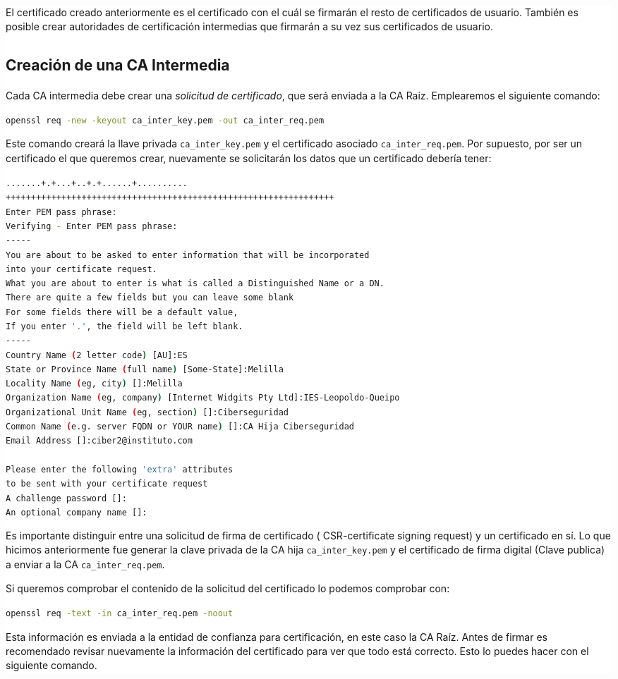 El certificado creado anteriormente es el certificado con el cuál se firmarán el resto de certificados de usuario. También es posible crear autoridades de certificación intermedias que firmarán a su vez sus certificados de usuario.

## **Creación de una CA Intermedia**

Cada CA intermedia debe crear una *solicitud de certificado*, que será enviada a la CA Raiz. Emplearemos el siguiente comando:

```bash
openssl req -new -keyout ca_inter_key.pem -out ca_inter_req.pem
```

Este comando creará la llave privada `ca_inter_key.pem` y el certificado asociado `ca_inter_req.pem`. Por supuesto, por ser un certificado el que queremos crear, nuevamente se solicitarán los datos que un certificado debería tener:

```bash
.......+.+...+..+.+......+..........
+++++++++++++++++++++++++++++++++++++++++++++++++++++++++++++++++
Enter PEM pass phrase:
Verifying - Enter PEM pass phrase:
-----
You are about to be asked to enter information that will be incorporated
into your certificate request.
What you are about to enter is what is called a Distinguished Name or a DN.
There are quite a few fields but you can leave some blank
For some fields there will be a default value,
If you enter '.', the field will be left blank.
-----
Country Name (2 letter code) [AU]:ES
State or Province Name (full name) [Some-State]:Melilla
Locality Name (eg, city) []:Melilla
Organization Name (eg, company) [Internet Widgits Pty Ltd]:IES-Leopoldo-Queipo         
Organizational Unit Name (eg, section) []:Ciberseguridad     
Common Name (e.g. server FQDN or YOUR name) []:CA Hija Ciberseguridad
Email Address []:ciber2@instituto.com

Please enter the following 'extra' attributes
to be sent with your certificate request
A challenge password []:    
An optional company name []:
```
Es importante distinguir entre una solicitud de firma de certificado ( CSR-certificate signing request) y un certificado en sí. Lo que hicimos anteriormente fue generar la clave privada de la CA hija `ca_inter_key.pem` y el certificado de firma digital (Clave publica) a enviar a la CA `ca_inter_req.pem`.

Si queremos comprobar el contenido de la solicitud del certificado lo podemos comprobar con:

```bash
openssl req -text -in ca_inter_req.pem -noout
```

Esta información es enviada a la entidad de confianza para certificación, en este caso la CA Raíz. Antes de firmar es recomendado revisar nuevamente la información del certificado para ver que todo está correcto. Esto lo puedes hacer con el siguiente comando.
